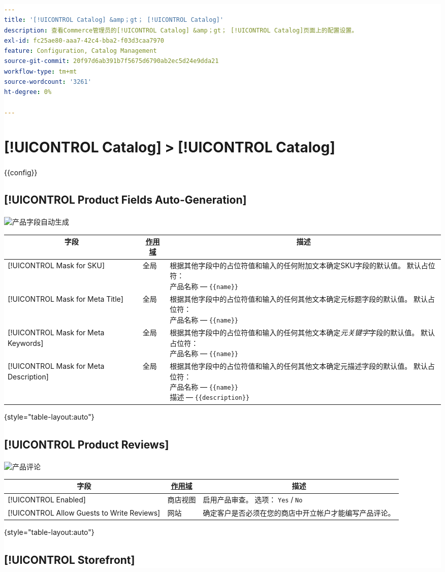 ```yaml
---
title: '[!UICONTROL Catalog] &amp；gt； [!UICONTROL Catalog]'
description: 查看Commerce管理员的[!UICONTROL Catalog] &amp；gt； [!UICONTROL Catalog]页面上的配置设置。
exl-id: fc25ae80-aaa7-42c4-bba2-f03d3caa7970
feature: Configuration, Catalog Management
source-git-commit: 20f97d6ab391b7f5675d6790ab2ec5d24e9dda21
workflow-type: tm+mt
source-wordcount: '3261'
ht-degree: 0%

---
```


# [!UICONTROL Catalog] > [!UICONTROL Catalog]

{{config}}

## [!UICONTROL Product Fields Auto-Generation]

![产品字段自动生成](./assets/catalog-product-fields-auto-generation.png)



| 字段 | [作用域](../../getting-started/websites-stores-views.md#scope-settings) | 描述 |
|--- |--- |--- |
| [!UICONTROL Mask for SKU] | 全局 | 根据其他字段中的占位符值和输入的任何附加文本确定SKU字段的默认值。 默认占位符： <br/>产品名称 — `{{name}}` |
| [!UICONTROL Mask for Meta Title] | 全局 | 根据其他字段中的占位符值和输入的任何其他文本确定元标题字段的默认值。 默认占位符： <br/>产品名称 — `{{name}}` |
| [!UICONTROL Mask for Meta Keywords] | 全局 | 根据其他字段中的占位符值和输入的任何其他文本确定&#x200B;_元关键字_&#x200B;字段的默认值。 默认占位符： <br/>产品名称 — `{{name}}` |
| [!UICONTROL Mask for Meta Description] | 全局 | 根据其他字段中的占位符值和输入的任何其他文本确定元描述字段的默认值。 默认占位符： <br/>产品名称 — `{{name}}` <br/>描述 — `{{description}}` |

{style="table-layout:auto"}

## [!UICONTROL Product Reviews]

![产品评论](./assets/catalog-product-reviews.png)



| 字段 | [作用域](../../getting-started/websites-stores-views.md#scope-settings) | 描述 |
|--- |--- |--- |
| [!UICONTROL Enabled] | 商店视图 | 启用产品审查。 选项： `Yes` / `No` |
| [!UICONTROL Allow Guests to Write Reviews] | 网站 | 确定客户是否必须在您的商店中开立帐户才能编写产品评论。 |

{style="table-layout:auto"}

## [!UICONTROL Storefront]
